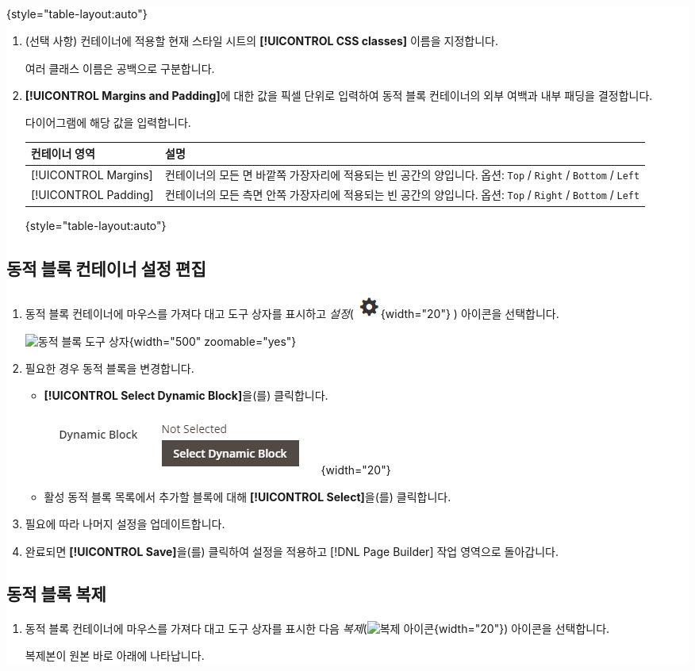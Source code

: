    {style="table-layout:auto"}

1. (선택 사항) 컨테이너에 적용할 현재 스타일 시트의 **[!UICONTROL CSS classes]** 이름을 지정합니다.

   여러 클래스 이름은 공백으로 구분합니다.

1. **[!UICONTROL Margins and Padding]**&#x200B;에 대한 값을 픽셀 단위로 입력하여 동적 블록 컨테이너의 외부 여백과 내부 패딩을 결정합니다.

   다이어그램에 해당 값을 입력합니다.

   | 컨테이너 영역 | 설명 |
   | -------------- | ----------- |
   | [!UICONTROL Margins] | 컨테이너의 모든 면 바깥쪽 가장자리에 적용되는 빈 공간의 양입니다. 옵션: `Top` / `Right` / `Bottom` / `Left` |
   | [!UICONTROL Padding] | 컨테이너의 모든 측면 안쪽 가장자리에 적용되는 빈 공간의 양입니다. 옵션: `Top` / `Right` / `Bottom` / `Left` |

   {style="table-layout:auto"}

## 동적 블록 컨테이너 설정 편집

1. 동적 블록 컨테이너에 마우스를 가져다 대고 도구 상자를 표시하고 _설정_( ![설정 아이콘](./assets/pb-icon-settings.png){width="20"} ) 아이콘을 선택합니다.

   ![동적 블록 도구 상자](./assets/pb-add-content-dynamic-block-toolbox.png){width="500" zoomable="yes"}

1. 필요한 경우 동적 블록을 변경합니다.

   - **[!UICONTROL Select Dynamic Block]**&#x200B;을(를) 클릭합니다.

     ![다른 동적 블록 선택](./assets/pb-add-content-dynamic-block-select.png){width="20"}

   - 활성 동적 블록 목록에서 추가할 블록에 대해 **[!UICONTROL Select]**&#x200B;을(를) 클릭합니다.

1. 필요에 따라 나머지 설정을 업데이트합니다.

1. 완료되면 **[!UICONTROL Save]**&#x200B;을(를) 클릭하여 설정을 적용하고 [!DNL Page Builder] 작업 영역으로 돌아갑니다.

## 동적 블록 복제

1. 동적 블록 컨테이너에 마우스를 가져다 대고 도구 상자를 표시한 다음 _복제_(![복제 아이콘](./assets/pb-icon-duplicate.png){width="20"}) 아이콘을 선택합니다.

   복제본이 원본 바로 아래에 나타납니다.
